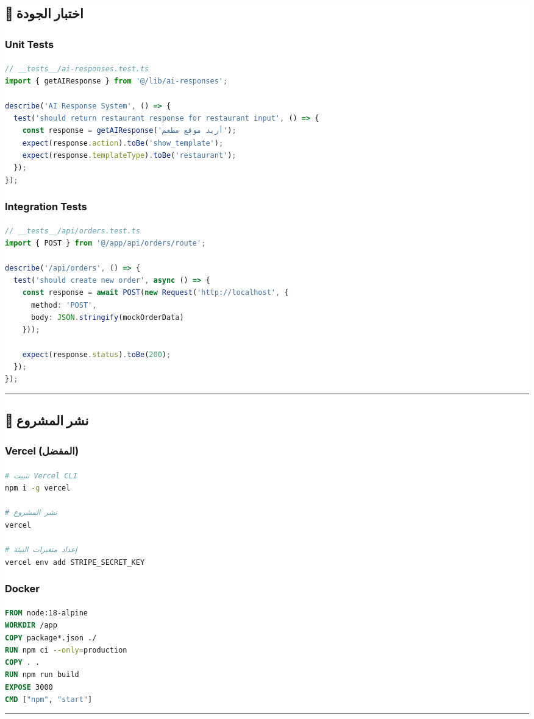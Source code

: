 
## 🎯 اختبار الجودة

### Unit Tests
```typescript
// __tests__/ai-responses.test.ts
import { getAIResponse } from '@/lib/ai-responses';

describe('AI Response System', () => {
  test('should return restaurant response for restaurant input', () => {
    const response = getAIResponse('أريد موقع مطعم');
    expect(response.action).toBe('show_template');
    expect(response.templateType).toBe('restaurant');
  });
});
```

### Integration Tests
```typescript
// __tests__/api/orders.test.ts
import { POST } from '@/app/api/orders/route';

describe('/api/orders', () => {
  test('should create new order', async () => {
    const response = await POST(new Request('http://localhost', {
      method: 'POST',
      body: JSON.stringify(mockOrderData)
    }));
    
    expect(response.status).toBe(200);
  });
});
```

---

## 🚀 نشر المشروع

### Vercel (المفضل)
```bash
# تثبيت Vercel CLI
npm i -g vercel

# نشر المشروع
vercel

# إعداد متغيرات البيئة
vercel env add STRIPE_SECRET_KEY
```

### Docker
```dockerfile
FROM node:18-alpine
WORKDIR /app
COPY package*.json ./
RUN npm ci --only=production
COPY . .
RUN npm run build
EXPOSE 3000
CMD ["npm", "start"]
```

---